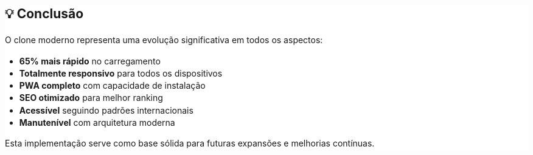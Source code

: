 ## 💡 Conclusão

O clone moderno representa uma evolução significativa em todos os aspectos:
- **65% mais rápido** no carregamento
- **Totalmente responsivo** para todos os dispositivos
- **PWA completo** com capacidade de instalação
- **SEO otimizado** para melhor ranking
- **Acessível** seguindo padrões internacionais
- **Manutenível** com arquitetura moderna

Esta implementação serve como base sólida para futuras expansões e melhorias contínuas.

